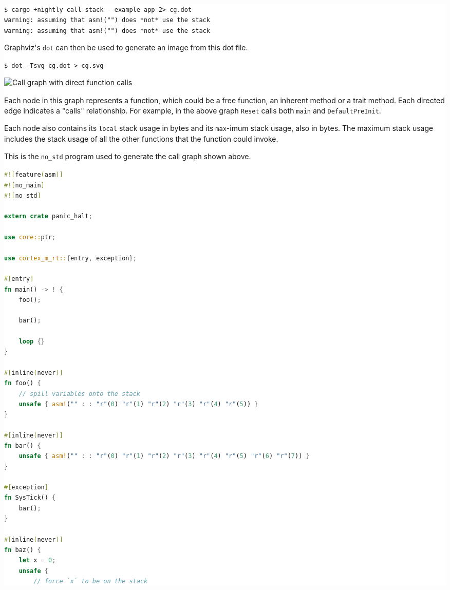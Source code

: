 [`cortex-m-rt`]: https://crates.io/crates/cortex-m-rt

``` console
$ cargo +nightly call-stack --example app 2> cg.dot
warning: assuming that asm!("") does *not* use the stack
warning: assuming that asm!("") does *not* use the stack
```

Graphviz's `dot` can then be used to generate an image from this dot file.

``` console
$ dot -Tsvg cg.dot > cg.svg
```

[![Call graph with direct function calls](assets/direct.png)](https://japaric.github.io/cargo-call-stack/direct.svg)

Each node in this graph represents a function, which could be a free function,
an inherent method or a trait method. Each directed edge indicates a "calls"
relationship. For example, in the above graph `Reset` calls both `main` and
`DefaultPreInit`.

Each node also contains its `local` stack usage in bytes and its `max`-imum
stack usage, also in bytes. The maximum stack usage includes the stack usage of
all the other functions that the function could invoke.

This is the `no_std` program used to generate the call graph shown above.

``` rust
#![feature(asm)]
#![no_main]
#![no_std]

extern crate panic_halt;

use core::ptr;

use cortex_m_rt::{entry, exception};

#[entry]
fn main() -> ! {
    foo();

    bar();

    loop {}
}

#[inline(never)]
fn foo() {
    // spill variables onto the stack
    unsafe { asm!("" : : "r"(0) "r"(1) "r"(2) "r"(3) "r"(4) "r"(5)) }
}

#[inline(never)]
fn bar() {
    unsafe { asm!("" : : "r"(0) "r"(1) "r"(2) "r"(3) "r"(4) "r"(5) "r"(6) "r"(7)) }
}

#[exception]
fn SysTick() {
    bar();
}

#[inline(never)]
fn baz() {
    let x = 0;
    unsafe {
        // force `x` to be on the stack
```

[dot file]: https://www.graphviz.org/doc/info/lang.html
[`-Z emit-stack-sizes`]: https://doc.rust-lang.org/nightly/unstable-book/compiler-flags/emit-stack-sizes.html
